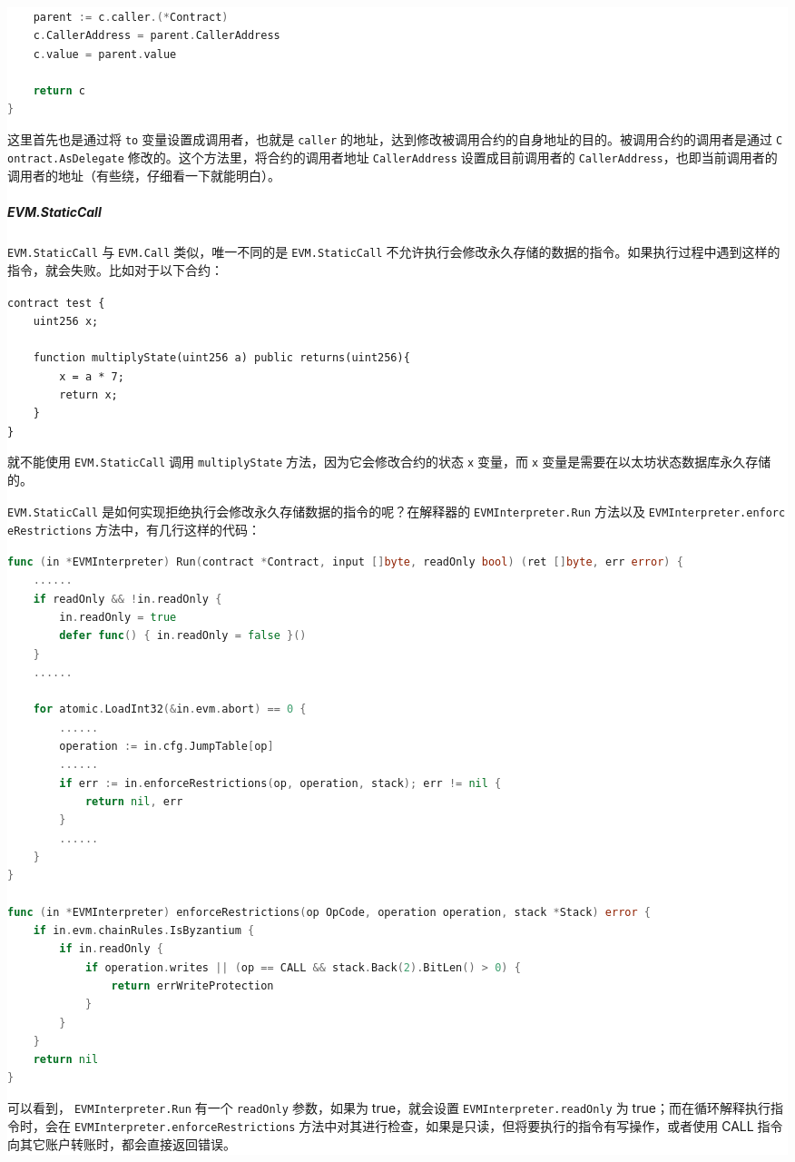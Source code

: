 ```go
    parent := c.caller.(*Contract)
    c.CallerAddress = parent.CallerAddress
    c.value = parent.value

    return c
}
```
这里首先也是通过将 `to` 变量设置成调用者，也就是 `caller` 的地址，达到修改被调用合约的自身地址的目的。被调用合约的调用者是通过 `Contract.AsDelegate` 修改的。这个方法里，将合约的调用者地址 `CallerAddress` 设置成目前调用者的 `CallerAddress`，也即当前调用者的调用者的地址（有些绕，仔细看一下就能明白）。


##### EVM.StaticCall

`EVM.StaticCall` 与 `EVM.Call` 类似，唯一不同的是 `EVM.StaticCall` 不允许执行会修改永久存储的数据的指令。如果执行过程中遇到这样的指令，就会失败。比如对于以下合约：
```
contract test { 
    uint256 x;

    function multiplyState(uint256 a) public returns(uint256){
        x = a * 7;
        return x;
    }
}
```
就不能使用 `EVM.StaticCall` 调用 `multiplyState` 方法，因为它会修改合约的状态 `x` 变量，而 `x` 变量是需要在以太坊状态数据库永久存储的。

`EVM.StaticCall` 是如何实现拒绝执行会修改永久存储数据的指令的呢？在解释器的 `EVMInterpreter.Run` 方法以及 `EVMInterpreter.enforceRestrictions` 方法中，有几行这样的代码：
```go
func (in *EVMInterpreter) Run(contract *Contract, input []byte, readOnly bool) (ret []byte, err error) {
    ......
    if readOnly && !in.readOnly {
        in.readOnly = true
        defer func() { in.readOnly = false }()
    }
    ......

    for atomic.LoadInt32(&in.evm.abort) == 0 {
        ......
        operation := in.cfg.JumpTable[op]
        ......
        if err := in.enforceRestrictions(op, operation, stack); err != nil {
            return nil, err
        }
        ......
    }
}

func (in *EVMInterpreter) enforceRestrictions(op OpCode, operation operation, stack *Stack) error {
    if in.evm.chainRules.IsByzantium {
        if in.readOnly {
            if operation.writes || (op == CALL && stack.Back(2).BitLen() > 0) {
                return errWriteProtection
            }
        }
    }
    return nil
}
```
可以看到， `EVMInterpreter.Run` 有一个 `readOnly` 参数，如果为 true，就会设置 `EVMInterpreter.readOnly` 为 true；而在循环解释执行指令时，会在 `EVMInterpreter.enforceRestrictions` 方法中对其进行检查，如果是只读，但将要执行的指令有写操作，或者使用 CALL 指令向其它账户转账时，都会直接返回错误。
